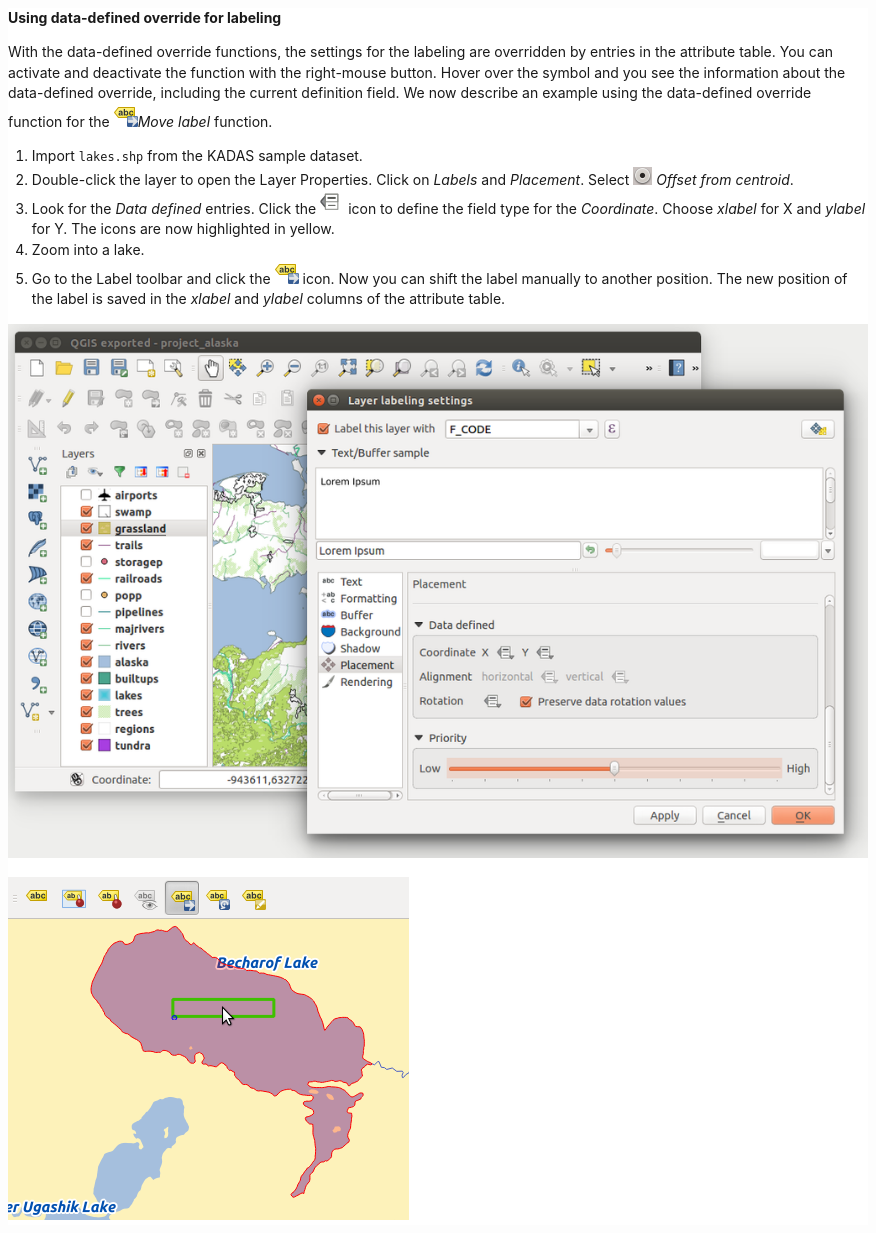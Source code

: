 **Using data-defined override for labeling**

With the data-defined override functions, the settings for the labeling are overridden by entries in the attribute table. You can activate and deactivate the function with the right-mouse button. Hover over the symbol and you see the information about the data-defined override, including the current definition field. We now describe an example using the data-defined override function for the <img src="../../images/mActionMoveLabel.png" />*Move label* function.

1.  Import `lakes.shp` from the KADAS sample dataset.
2.  Double-click the layer to open the Layer Properties. Click on *Labels* and *Placement*. Select ![radiobuttonon](../../images/radiobuttonon.png) *Offset from centroid*.
3.  Look for the *Data defined* entries. Click the <img src="../../images/mIconDataDefine.png" /> icon to define the field type for the *Coordinate*. Choose *xlabel* for X and *ylabel* for Y. The icons are now highlighted in yellow.
4.  Zoom into a lake.
5.  Go to the Label toolbar and click the <img src="../../images/mActionMoveLabel.png" /> icon. Now you can shift the label manually to another position. The new position of the label is saved in the *xlabel* and *ylabel* columns of the attribute table.

![](../../images/label_data_defined.png)

![](../../images/move_label.png)